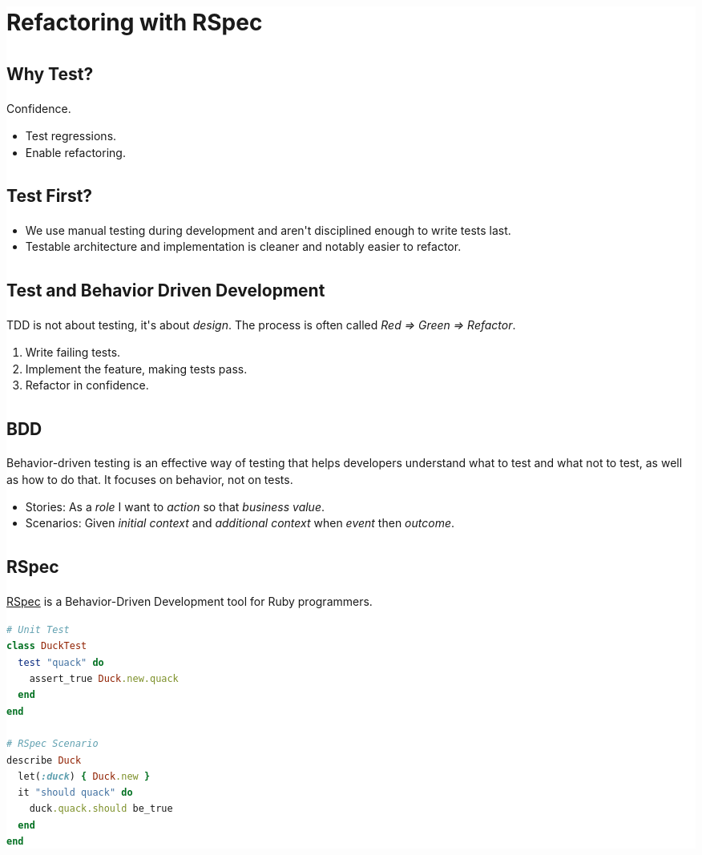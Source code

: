 Refactoring with RSpec
======================

Why Test?
---------

Confidence.

* Test regressions.
* Enable refactoring.

Test First?
-----------

* We use manual testing during development and aren't disciplined enough to write tests last.
* Testable architecture and implementation is cleaner and notably easier to refactor.

Test and Behavior Driven Development
------------------------------------

TDD is not about testing, it's about *design*. The process is often called *Red => Green => Refactor*. 

1. Write failing tests.
2. Implement the feature, making tests pass.
3. Refactor in confidence.

BDD
---

Behavior-driven testing is an effective way of testing that helps developers understand what to test and what not to test, as well as how to do that. It focuses on behavior, not on tests.

* Stories: As a *role* I want to *action* so that *business value*.
* Scenarios: Given *initial context* and *additional context* when *event* then *outcome*.

RSpec
-----

[RSpec](http://relishapp.com/rspec) is a Behavior-Driven Development tool for Ruby programmers. 

``` ruby
# Unit Test
class DuckTest
  test "quack" do
    assert_true Duck.new.quack
  end
end

# RSpec Scenario
describe Duck
  let(:duck) { Duck.new }
  it "should quack" do
    duck.quack.should be_true
  end
end
```
